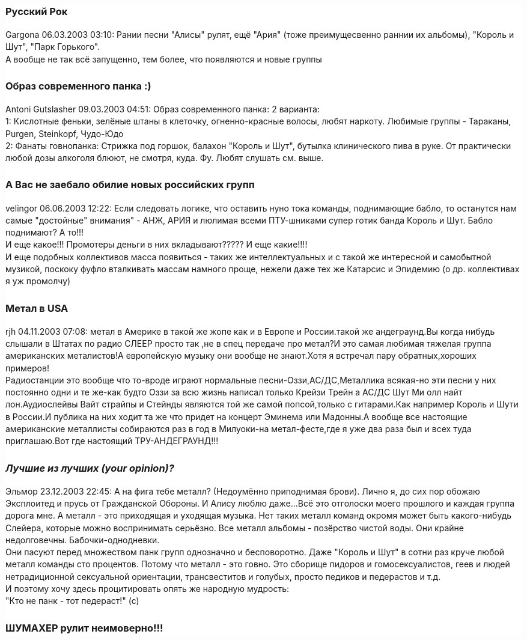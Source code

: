 ### Русский Рок

Gargona 06.03.2003 03:10:
Рании песни "Алисы" рулят, ещё "Ария" (тоже преимущесвенно раннии их альбомы), "Король и Шут", "Парк Горького".<BR>А вообще не так всё запущенно, тем более, что появляются и новые группы

### Образ современного панка :)

Antoni Gutslasher 09.03.2003 04:51:
 Образ современного панка: 2 варианта:<BR>1: Кислотные феньки, зелёные штаны в клеточку, огненно-красные волосы, любят наркоту. Любимые группы - Тараканы, Purgen, Steinkopf, Чудо-Юдо<BR>2: Фанаты говнопанка: Стрижка под горшок, балахон "Король и Шут", бутылка клинического пива в руке. От практически любой дозы алкоголя блюют, не смотря, куда. Фу. Любят слушать см. выше.

### А Вас не заебало обилие новых российских групп

velingor 06.06.2003 12:22:
Если следовать логике, что оставить нуно тока команды, поднимающие бабло, то останутся нам самые "достойные" внимания" - АНЖ, АРИЯ и люлимая всеми ПТУ-шниками супер готик банда Король и Шут. Бабло поднимают? А то!!!<BR>И еще какое!!! Промотеры деньги в них вкладывают????? И еще какие!!!!<BR>И еще подобных коллективов масса появиться - таких же интеллектуальных и с такой же интересной и самобытной музикой, поскоку фуфло вталкивать массам намного проще, нежели даже  тех же Катарсис и Эпидемию (о др. коллективах я уж промолчу)

###  Метал в USA

rjh 04.11.2003 07:08:
метал в Америке в такой же жопе как и в Европе и России.такой же андеграунд.Вы когда нибудь слышали в Штатах по радио СЛЕЕР просто так ,не в спец передаче про метал?И это самая любимая тяжелая группа американских металистов!А европейскую музыку они вообще не знают.Хотя я встречал пару обратных,хороших примеров!<BR>Радиостанции это вообще что то-вроде играют нормальные песни-Оззи,АС/ДС,Металлика всякая-но эти песни у них постоянно одни и те же-как будто Оззи за всю жизнь написал только Крейзи Трейн а АС/ДС Шут Ми олл найт лон.Аудиослейвы Вайт страйпы и Стейнды являются той же самой попсой,только с гитарами.Как например Король и Шути  в России.И публика на них ходит та же что придет на концерт Эминема или Мадонны.А вообще все настоящие американские металлисты собираются раз в год в Милуоки-на метал-фесте,где я уже два раза был и всех туда приглашаю.Вот где настоящий ТРУ-АНДЕГРАУНД!!!

### *Лучшие из лучших (your opinion)?*

Эльмор 23.12.2003 22:45:
А на фига тебе металл? (Недоумённо приподнимая брови). Лично я, до сих пор обожаю Эксплоитед и прусь от Гражданской Обороны. И Алису люблю даже...Всё это отголоски моего прошлого и каждая группа дорога мне. А металл - это приходящая и уходящая музыка. Нет таких металл команд окромя может быть какого-нибудь Слейера, которые можно воспринимать серьёзно. Все металл альбомы - позёрство чистой воды. Они крайне недолговечны. Бабочки-однодневки.<BR>Они пасуют перед множеством панк групп однозначно и бесповоротно. Даже "Король и Шут" в сотни раз круче любой металл команды сто процентов. Потому что металл - это говно. Это сборище пидоров и гомосексуалистов, геев и людей нетрадиционной сексуальной ориентации, трансвеститов и голубых, просто педиков и педерастов и т.д. <BR>И поэтому хочу здесь процитировать опять же народную мудрость:<BR>"Кто не панк - тот педераст!" (с)

### ШУМАХЕР рулит неимоверно!!!
